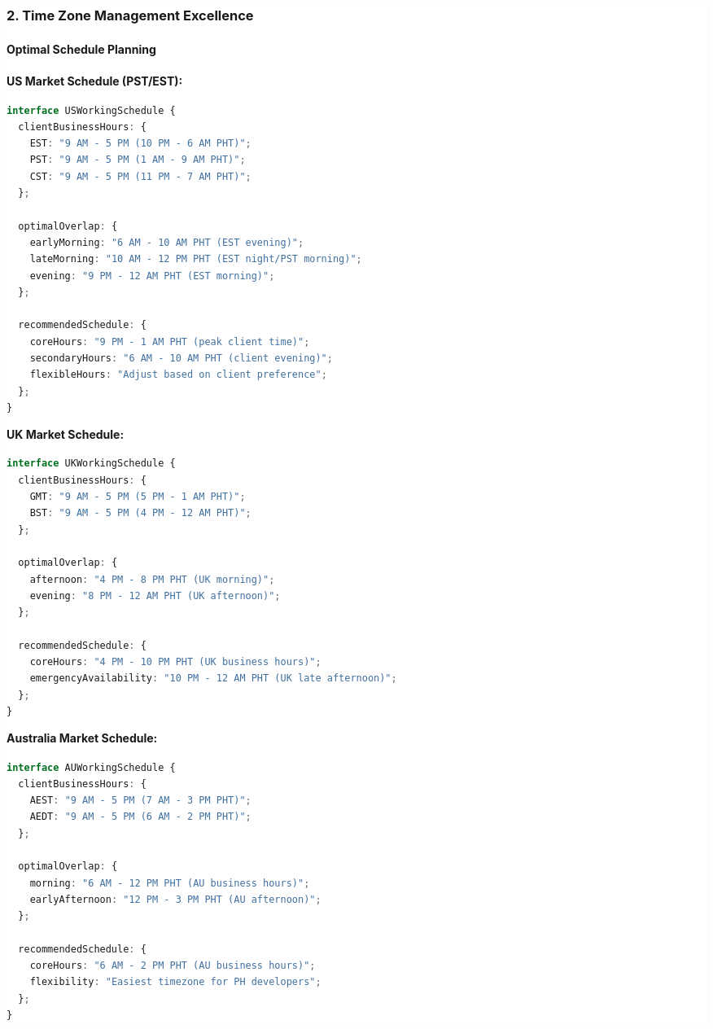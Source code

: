 ### 2. Time Zone Management Excellence

#### Optimal Schedule Planning

**US Market Schedule (PST/EST):**
```typescript
interface USWorkingSchedule {
  clientBusinessHours: {
    EST: "9 AM - 5 PM (10 PM - 6 AM PHT)";
    PST: "9 AM - 5 PM (1 AM - 9 AM PHT)";
    CST: "9 AM - 5 PM (11 PM - 7 AM PHT)";
  };
  
  optimalOverlap: {
    earlyMorning: "6 AM - 10 AM PHT (EST evening)";
    lateMorning: "10 AM - 12 PM PHT (EST night/PST morning)";
    evening: "9 PM - 12 AM PHT (EST morning)";
  };
  
  recommendedSchedule: {
    coreHours: "9 PM - 1 AM PHT (peak client time)";
    secondaryHours: "6 AM - 10 AM PHT (client evening)";
    flexibleHours: "Adjust based on client preference";
  };
}
```

**UK Market Schedule:**
```typescript
interface UKWorkingSchedule {
  clientBusinessHours: {
    GMT: "9 AM - 5 PM (5 PM - 1 AM PHT)";
    BST: "9 AM - 5 PM (4 PM - 12 AM PHT)";
  };
  
  optimalOverlap: {
    afternoon: "4 PM - 8 PM PHT (UK morning)";
    evening: "8 PM - 12 AM PHT (UK afternoon)";
  };
  
  recommendedSchedule: {
    coreHours: "4 PM - 10 PM PHT (UK business hours)";
    emergencyAvailability: "10 PM - 12 AM PHT (UK late afternoon)";
  };
}
```

**Australia Market Schedule:**
```typescript
interface AUWorkingSchedule {
  clientBusinessHours: {
    AEST: "9 AM - 5 PM (7 AM - 3 PM PHT)";
    AEDT: "9 AM - 5 PM (6 AM - 2 PM PHT)";
  };
  
  optimalOverlap: {
    morning: "6 AM - 12 PM PHT (AU business hours)";
    earlyAfternoon: "12 PM - 3 PM PHT (AU afternoon)";
  };
  
  recommendedSchedule: {
    coreHours: "6 AM - 2 PM PHT (AU business hours)";
    flexibility: "Easiest timezone for PH developers";
  };
}
```